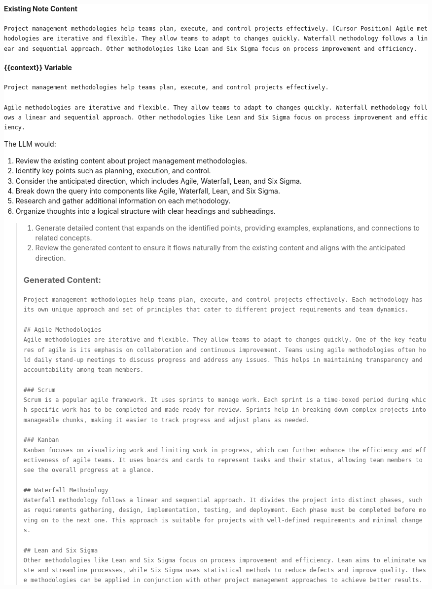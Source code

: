 #### Existing Note Content

```plaintext
Project management methodologies help teams plan, execute, and control projects effectively. [Cursor Position] Agile methodologies are iterative and flexible. They allow teams to adapt to changes quickly. Waterfall methodology follows a linear and sequential approach. Other methodologies like Lean and Six Sigma focus on process improvement and efficiency.
```

#### {{context}} Variable

```plaintext
Project management methodologies help teams plan, execute, and control projects effectively.
---
Agile methodologies are iterative and flexible. They allow teams to adapt to changes quickly. Waterfall methodology follows a linear and sequential approach. Other methodologies like Lean and Six Sigma focus on process improvement and efficiency.
```

The LLM would:
1. Review the existing content about project management methodologies.
2. Identify key points such as planning, execution, and control.
3. Consider the anticipated direction, which includes Agile, Waterfall, Lean, and Six Sigma.
4. Break down the query into components like Agile, Waterfall, Lean, and Six Sigma.
5. Research and gather additional information on each methodology.
6. Organize thoughts into a logical structure with clear headings and subheadings.

> 1. Generate detailed content that expands on the identified points, providing examples, explanations, and connections to related concepts.
> 2. Review the generated content to ensure it flows naturally from the existing content and aligns with the anticipated direction.
>
> ### Generated Content:
> ```plaintext
> Project management methodologies help teams plan, execute, and control projects effectively. Each methodology has its own unique approach and set of principles that cater to different project requirements and team dynamics.
> 
> ## Agile Methodologies
> Agile methodologies are iterative and flexible. They allow teams to adapt to changes quickly. One of the key features of agile is its emphasis on collaboration and continuous improvement. Teams using agile methodologies often hold daily stand-up meetings to discuss progress and address any issues. This helps in maintaining transparency and accountability among team members.
> 
> ### Scrum
> Scrum is a popular agile framework. It uses sprints to manage work. Each sprint is a time-boxed period during which specific work has to be completed and made ready for review. Sprints help in breaking down complex projects into manageable chunks, making it easier to track progress and adjust plans as needed.
> 
> ### Kanban
> Kanban focuses on visualizing work and limiting work in progress, which can further enhance the efficiency and effectiveness of agile teams. It uses boards and cards to represent tasks and their status, allowing team members to see the overall progress at a glance.
> 
> ## Waterfall Methodology
> Waterfall methodology follows a linear and sequential approach. It divides the project into distinct phases, such as requirements gathering, design, implementation, testing, and deployment. Each phase must be completed before moving on to the next one. This approach is suitable for projects with well-defined requirements and minimal changes.
> 
> ## Lean and Six Sigma
> Other methodologies like Lean and Six Sigma focus on process improvement and efficiency. Lean aims to eliminate waste and streamline processes, while Six Sigma uses statistical methods to reduce defects and improve quality. These methodologies can be applied in conjunction with other project management approaches to achieve better results.